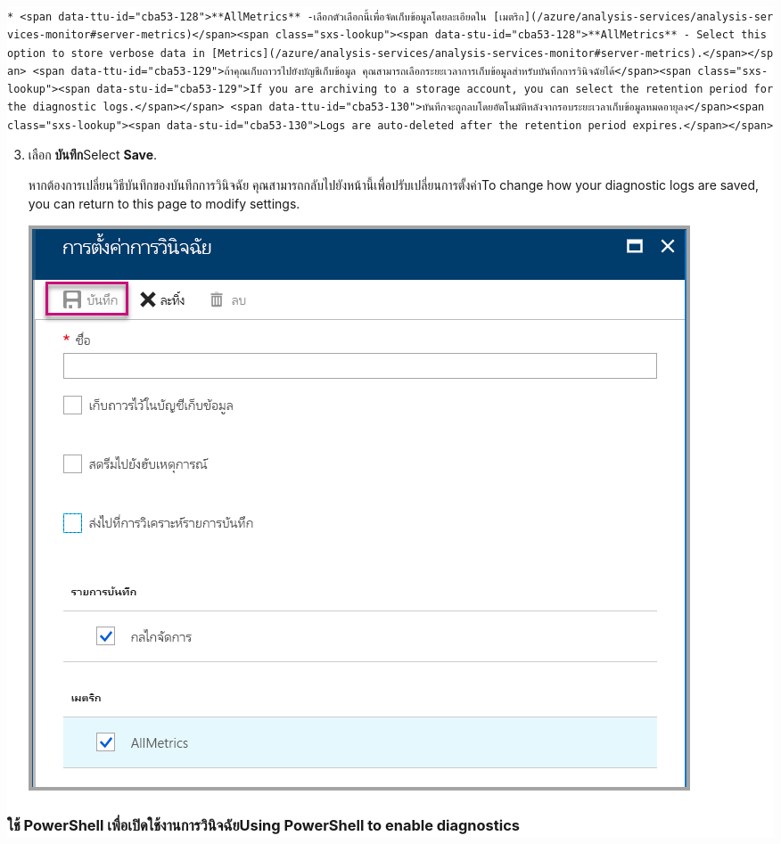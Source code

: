     * <span data-ttu-id="cba53-128">**AllMetrics** -เลือกตัวเลือกนี้เพื่อจัดเก็บข้อมูลโดยละเอียดใน [เมตริก](/azure/analysis-services/analysis-services-monitor#server-metrics)</span><span class="sxs-lookup"><span data-stu-id="cba53-128">**AllMetrics** - Select this option to store verbose data in [Metrics](/azure/analysis-services/analysis-services-monitor#server-metrics).</span></span> <span data-ttu-id="cba53-129">ถ้าคุณเก็บถาวรไปยังบัญชีเก็บข้อมูล คุณสามารถเลือกระยะเวลาการเก็บข้อมูลสำหรับบันทึกการวินิจฉัยได้</span><span class="sxs-lookup"><span data-stu-id="cba53-129">If you are archiving to a storage account, you can select the retention period for the diagnostic logs.</span></span> <span data-ttu-id="cba53-130">บันทึกจะถูกลบโดยอัตโนมัติหลังจากรอบระยะเวลาเก็บข้อมูลหมดอายุลง</span><span class="sxs-lookup"><span data-stu-id="cba53-130">Logs are auto-deleted after the retention period expires.</span></span>

3. <span data-ttu-id="cba53-131">เลือก **บันทึก**</span><span class="sxs-lookup"><span data-stu-id="cba53-131">Select **Save**.</span></span>

    <span data-ttu-id="cba53-132">หากต้องการเปลี่ยนวิธีบันทึกของบันทึกการวินิจฉัย คุณสามารถกลับไปยังหน้านี้เพื่อปรับเปลี่ยนการตั้งค่า</span><span class="sxs-lookup"><span data-stu-id="cba53-132">To change how your diagnostic logs are saved, you can return to this page to modify settings.</span></span>

    ![ตั้งค่าการวินิจฉัย](media/azure-pbie-diag-logs/diag-settings.png)

### <a name="using-powershell-to-enable-diagnostics"></a><span data-ttu-id="cba53-134">ใช้ PowerShell เพื่อเปิดใช้งานการวินิจฉัย</span><span class="sxs-lookup"><span data-stu-id="cba53-134">Using PowerShell to enable diagnostics</span></span>
